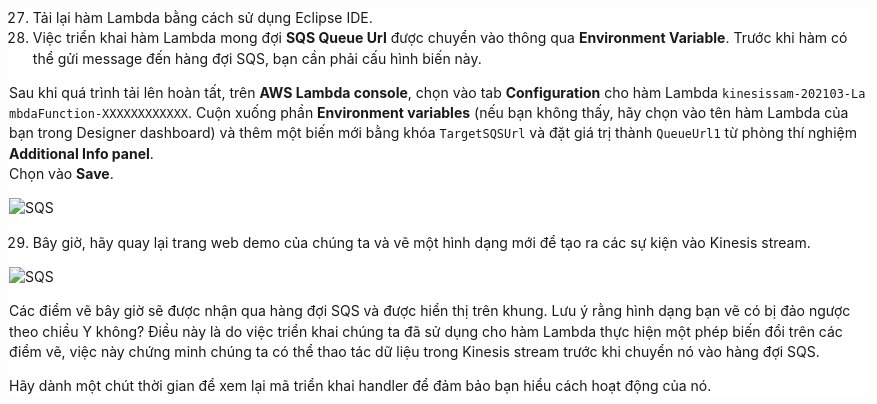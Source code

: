 27. Tải lại hàm Lambda bằng cách sử dụng Eclipse IDE.
28. Việc triển khai hàm Lambda mong đợi **SQS Queue Url** được chuyển vào thông qua **Environment Variable**. Trước khi hàm có thể gửi message đến hàng đợi SQS, bạn cần phải cấu hình biến này.

Sau khi quá trình tải lên hoàn tất, trên **AWS Lambda console**, chọn vào tab **Configuration** cho hàm Lambda `kinesissam-202103-LambdaFunction-XXXXXXXXXXXX`. Cuộn xuống phần **Environment variables** (nếu bạn không thấy, hãy chọn vào tên hàm Lambda của bạn trong Designer dashboard) và thêm một biến mới bằng khóa ```TargetSQSUrl``` và đặt giá trị thành ```QueueUrl1``` từ phòng thí nghiệm **Additional Info panel**. \
Chọn vào **Save**.

![SQS](/images/2/33.png?width=90pc)

29. Bây giờ, hãy quay lại trang web demo của chúng ta và vẽ một hình dạng mới để tạo ra các sự kiện vào Kinesis stream.

![SQS](/images/2/34.png?width=90pc)

Các điểm vẽ bây giờ sẽ được nhận qua hàng đợi SQS và được hiển thị trên khung. Lưu ý rằng hình dạng bạn vẽ có bị đảo ngược theo chiều Y không? Điều này là do việc triển khai chúng ta đã sử dụng cho hàm Lambda thực hiện một phép biến đổi trên các điểm vẽ, việc này chứng minh chúng ta có thể thao tác dữ liệu trong Kinesis stream trước khi chuyển nó vào hàng đợi SQS.

Hãy dành một chút thời gian để xem lại mã triển khai handler để đảm bảo bạn hiểu cách hoạt động của nó.
